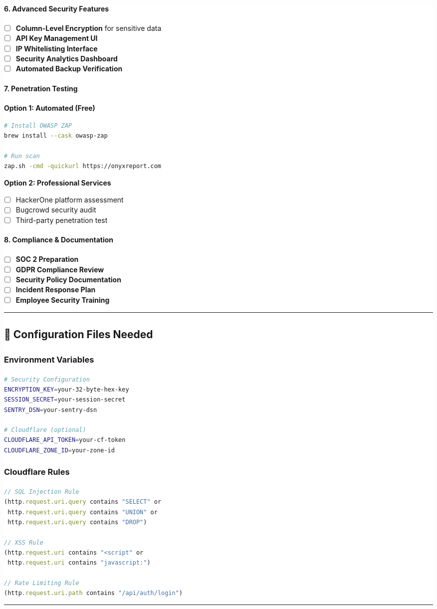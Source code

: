 #### **6. Advanced Security Features**
- [ ] **Column-Level Encryption** for sensitive data
- [ ] **API Key Management UI**
- [ ] **IP Whitelisting Interface**
- [ ] **Security Analytics Dashboard**
- [ ] **Automated Backup Verification**

#### **7. Penetration Testing**
**Option 1: Automated (Free)**
```bash
# Install OWASP ZAP
brew install --cask owasp-zap

# Run scan
zap.sh -cmd -quickurl https://onyxreport.com
```

**Option 2: Professional Services**
- [ ] HackerOne platform assessment
- [ ] Bugcrowd security audit
- [ ] Third-party penetration test

#### **8. Compliance & Documentation**
- [ ] **SOC 2 Preparation**
- [ ] **GDPR Compliance Review**
- [ ] **Security Policy Documentation**
- [ ] **Incident Response Plan**
- [ ] **Employee Security Training**

---

## 🔧 Configuration Files Needed

### **Environment Variables**
```bash
# Security Configuration
ENCRYPTION_KEY=your-32-byte-hex-key
SESSION_SECRET=your-session-secret
SENTRY_DSN=your-sentry-dsn

# Cloudflare (optional)
CLOUDFLARE_API_TOKEN=your-cf-token
CLOUDFLARE_ZONE_ID=your-zone-id
```

### **Cloudflare Rules**
```javascript
// SQL Injection Rule
(http.request.uri.query contains "SELECT" or 
 http.request.uri.query contains "UNION" or 
 http.request.uri.query contains "DROP")

// XSS Rule  
(http.request.uri contains "<script" or 
 http.request.uri contains "javascript:")

// Rate Limiting Rule
(http.request.uri.path contains "/api/auth/login")
```

---